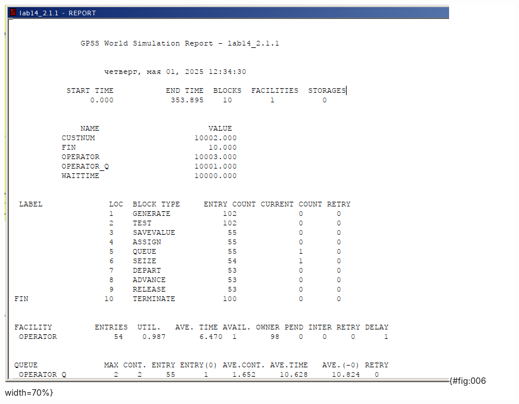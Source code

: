 ![Отчёт по модели оформления заказов в интернет-магазине при построении гистограммы распределения заявок в очереди](image/4.png){#fig:006 width=70%}
